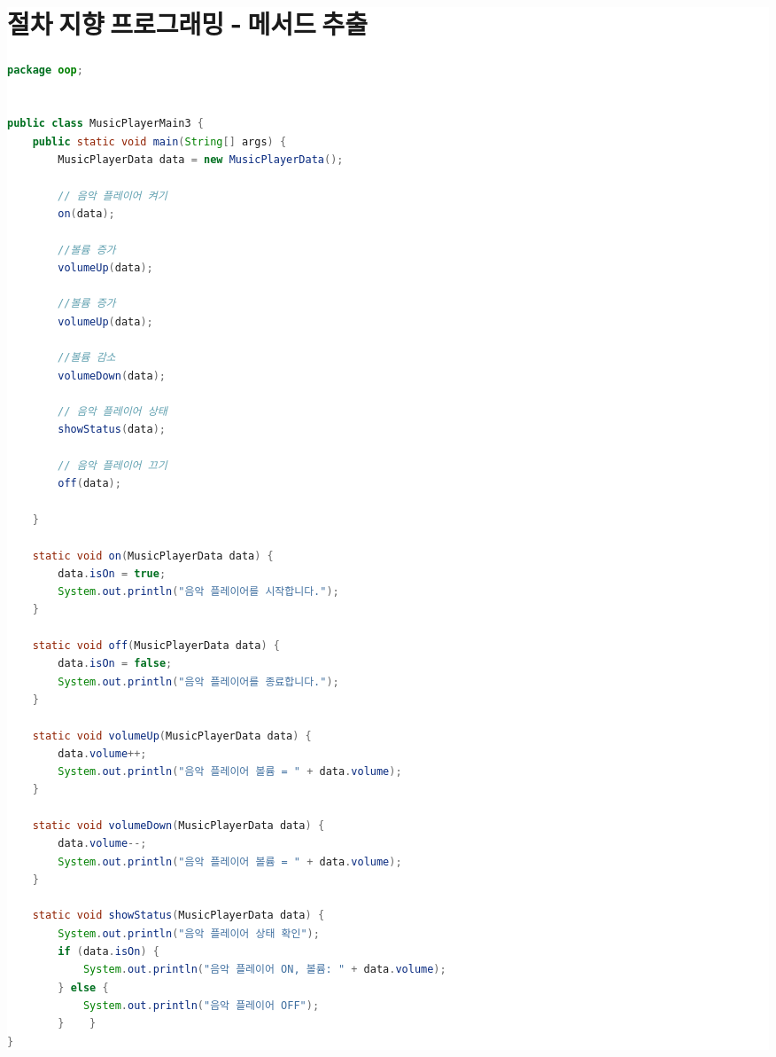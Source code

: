 
# 절차 지향 프로그래밍 - 메서드 추출

```java
package oop;  
  
  
public class MusicPlayerMain3 {  
    public static void main(String[] args) {  
        MusicPlayerData data = new MusicPlayerData();  
  
        // 음악 플레이어 켜기  
        on(data);  
  
        //볼륨 증가  
        volumeUp(data);  
  
        //볼륨 증가  
        volumeUp(data);  
  
        //볼륨 감소  
        volumeDown(data);  
  
        // 음악 플레이어 상태  
        showStatus(data);  
  
        // 음악 플레이어 끄기  
        off(data);  
  
    }  
  
    static void on(MusicPlayerData data) {  
        data.isOn = true;  
        System.out.println("음악 플레이어를 시작합니다.");  
    }  
  
    static void off(MusicPlayerData data) {  
        data.isOn = false;  
        System.out.println("음악 플레이어를 종료합니다.");  
    }  
  
    static void volumeUp(MusicPlayerData data) {  
        data.volume++;  
        System.out.println("음악 플레이어 볼륨 = " + data.volume);  
    }  
  
    static void volumeDown(MusicPlayerData data) {  
        data.volume--;  
        System.out.println("음악 플레이어 볼륨 = " + data.volume);  
    }  
  
    static void showStatus(MusicPlayerData data) {  
        System.out.println("음악 플레이어 상태 확인");  
        if (data.isOn) {  
            System.out.println("음악 플레이어 ON, 볼륨: " + data.volume);  
        } else {  
            System.out.println("음악 플레이어 OFF");  
        }    }  
}
```
